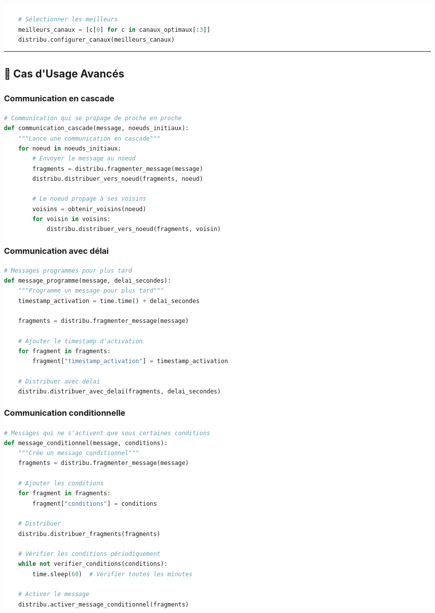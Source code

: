 ```python
    
    # Sélectionner les meilleurs
    meilleurs_canaux = [c[0] for c in canaux_optimaux[:3]]
    distribu.configurer_canaux(meilleurs_canaux)
```

---

## 🌟 Cas d'Usage Avancés

### Communication en cascade
```python
# Communication qui se propage de proche en proche
def communication_cascade(message, noeuds_initiaux):
    """Lance une communication en cascade"""
    for noeud in noeuds_initiaux:
        # Envoyer le message au noeud
        fragments = distribu.fragmenter_message(message)
        distribu.distribuer_vers_noeud(fragments, noeud)
        
        # Le noeud propage à ses voisins
        voisins = obtenir_voisins(noeud)
        for voisin in voisins:
            distribu.distribuer_vers_noeud(fragments, voisin)
```

### Communication avec délai
```python
# Messages programmés pour plus tard
def message_programme(message, delai_secondes):
    """Programme un message pour plus tard"""
    timestamp_activation = time.time() + delai_secondes
    
    fragments = distribu.fragmenter_message(message)
    
    # Ajouter le timestamp d'activation
    for fragment in fragments:
        fragment["timestamp_activation"] = timestamp_activation
    
    # Distribuer avec délai
    distribu.distribuer_avec_delai(fragments, delai_secondes)
```

### Communication conditionnelle
```python
# Messages qui ne s'activent que sous certaines conditions
def message_conditionnel(message, conditions):
    """Crée un message conditionnel"""
    fragments = distribu.fragmenter_message(message)
    
    # Ajouter les conditions
    for fragment in fragments:
        fragment["conditions"] = conditions
    
    # Distribuer
    distribu.distribuer_fragments(fragments)
    
    # Vérifier les conditions périodiquement
    while not verifier_conditions(conditions):
        time.sleep(60)  # Vérifier toutes les minutes
    
    # Activer le message
    distribu.activer_message_conditionnel(fragments)
```